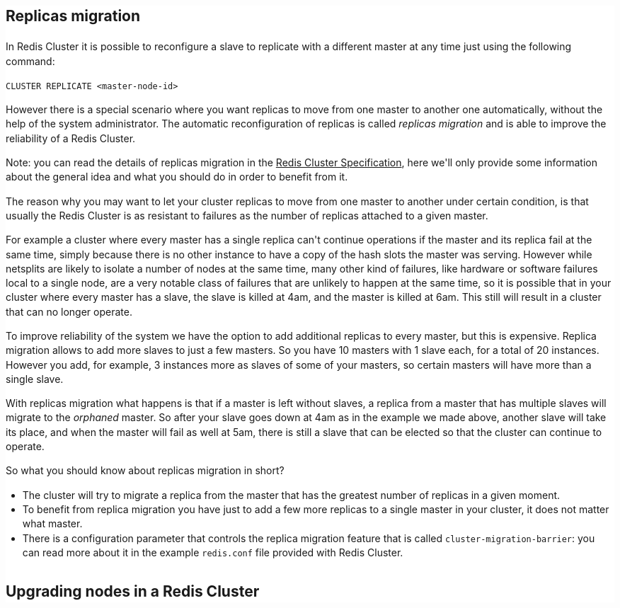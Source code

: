 Replicas migration
---

In Redis Cluster it is possible to reconfigure a slave to replicate with a
different master at any time just using the following command:

    CLUSTER REPLICATE <master-node-id>

However there is a special scenario where you want replicas to move from one
master to another one automatically, without the help of the system administrator.
The automatic reconfiguration of replicas is called *replicas migration* and is
able to improve the reliability of a Redis Cluster.

Note: you can read the details of replicas migration in the [Redis Cluster Specification](/topics/cluster-spec), here we'll only provide some information about the
general idea and what you should do in order to benefit from it.

The reason why you may want to let your cluster replicas to move from one master
to another under certain condition, is that usually the Redis Cluster is as
resistant to failures as the number of replicas attached to a given master.

For example a cluster where every master has a single replica can't continue
operations if the master and its replica fail at the same time, simply because
there is no other instance to have a copy of the hash slots the master was
serving. However while netsplits are likely to isolate a number of nodes
at the same time, many other kind of failures, like hardware or software failures
local to a single node, are a very notable class of failures that are unlikely
to happen at the same time, so it is possible that in your cluster where
every master has a slave, the slave is killed at 4am, and the master is killed
at 6am. This still will result in a cluster that can no longer operate.

To improve reliability of the system we have the option to add additional
replicas to every master, but this is expensive. Replica migration allows to
add more slaves to just a few masters. So you have 10 masters with 1 slave
each, for a total of 20 instances. However you add, for example, 3 instances
more as slaves of some of your masters, so certain masters will have more
than a single slave.

With replicas migration what happens is that if a master is left without
slaves, a replica from a master that has multiple slaves will migrate to
the *orphaned* master. So after your slave goes down at 4am as in the example
we made above, another slave will take its place, and when the master
will fail as well at 5am, there is still a slave that can be elected so that
the cluster can continue to operate.

So what you should know about replicas migration in short?

* The cluster will try to migrate a replica from the master that has the greatest number of replicas in a given moment.
* To benefit from replica migration you have just to add a few more replicas to a single master in your cluster, it does not matter what master.
* There is a configuration parameter that controls the replica migration feature that is called `cluster-migration-barrier`: you can read more about it in the example `redis.conf` file provided with Redis Cluster.

Upgrading nodes in a Redis Cluster
---
